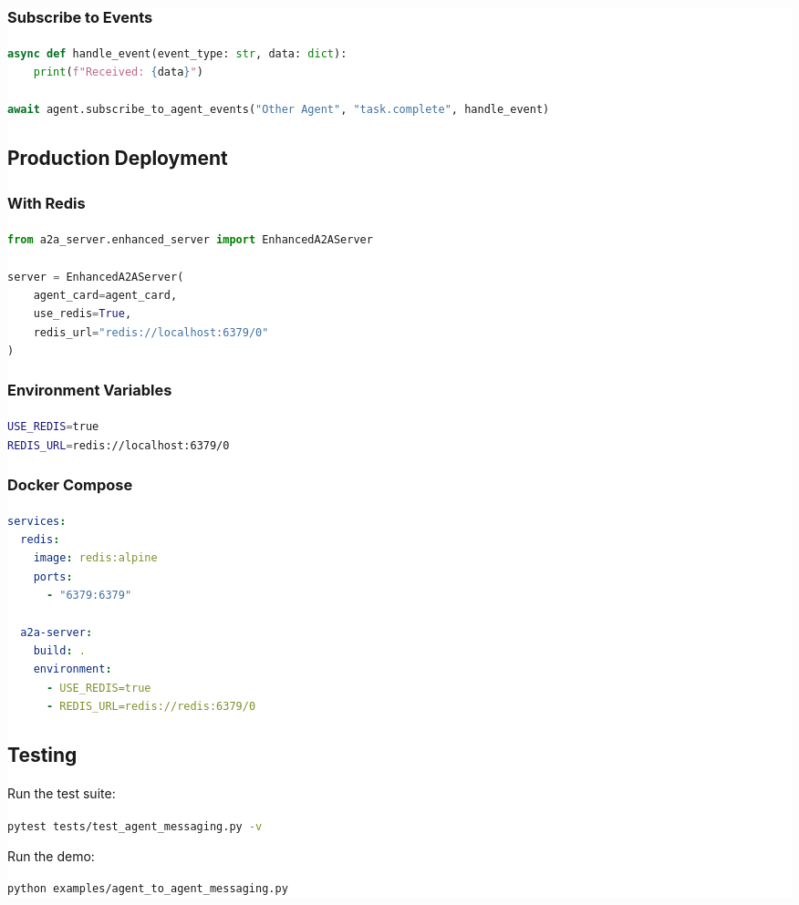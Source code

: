 ### Subscribe to Events
```python
async def handle_event(event_type: str, data: dict):
    print(f"Received: {data}")

await agent.subscribe_to_agent_events("Other Agent", "task.complete", handle_event)
```

## Production Deployment

### With Redis
```python
from a2a_server.enhanced_server import EnhancedA2AServer

server = EnhancedA2AServer(
    agent_card=agent_card,
    use_redis=True,
    redis_url="redis://localhost:6379/0"
)
```

### Environment Variables
```bash
USE_REDIS=true
REDIS_URL=redis://localhost:6379/0
```

### Docker Compose
```yaml
services:
  redis:
    image: redis:alpine
    ports:
      - "6379:6379"

  a2a-server:
    build: .
    environment:
      - USE_REDIS=true
      - REDIS_URL=redis://redis:6379/0
```

## Testing

Run the test suite:
```bash
pytest tests/test_agent_messaging.py -v
```

Run the demo:
```bash
python examples/agent_to_agent_messaging.py
```
